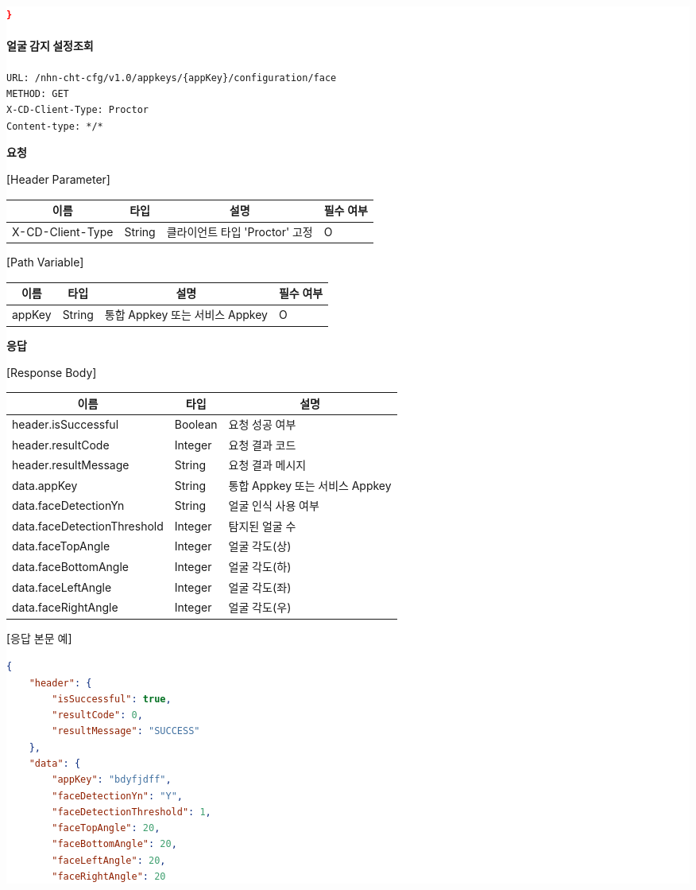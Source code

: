 ```json
}
```

#### 얼굴 감지 설정조회

```
URL: /nhn-cht-cfg/v1.0/appkeys/{appKey}/configuration/face
METHOD: GET
X-CD-Client-Type: Proctor
Content-type: */*
```

**요청**

\[Header Parameter]

| 이름               | 타입     | 설명                    | 필수 여부 |
| ---------------- | ------ | --------------------- | ----- |
| X-CD-Client-Type | String | 클라이언트 타입 'Proctor' 고정 | O     |

\[Path Variable]

| 이름     | 타입     | 설명                      | 필수 여부 |
| ------ | ------ | ----------------------- | ----- |
| appKey | String | 통합 Appkey 또는 서비스 Appkey | O     |

**응답**

\[Response Body]

| 이름                          | 타입      | 설명                      |
| --------------------------- | ------- | ----------------------- |
| header.isSuccessful         | Boolean | 요청 성공 여부                |
| header.resultCode           | Integer | 요청 결과 코드                |
| header.resultMessage        | String  | 요청 결과 메시지               |
| data.appKey                 | String  | 통합 Appkey 또는 서비스 Appkey |
| data.faceDetectionYn        | String  | 얼굴 인식 사용 여부             |
| data.faceDetectionThreshold | Integer | 탐지된 얼굴 수                |
| data.faceTopAngle           | Integer | 얼굴 각도(상)                |
| data.faceBottomAngle        | Integer | 얼굴 각도(하)                |
| data.faceLeftAngle          | Integer | 얼굴 각도(좌)                |
| data.faceRightAngle         | Integer | 얼굴 각도(우)                |

\[응답 본문 예]

```json
{
    "header": {
        "isSuccessful": true,
        "resultCode": 0,
        "resultMessage": "SUCCESS"
    },
    "data": {
        "appKey": "bdyfjdff",
        "faceDetectionYn": "Y",
        "faceDetectionThreshold": 1,
        "faceTopAngle": 20,
        "faceBottomAngle": 20,
        "faceLeftAngle": 20,
        "faceRightAngle": 20
```